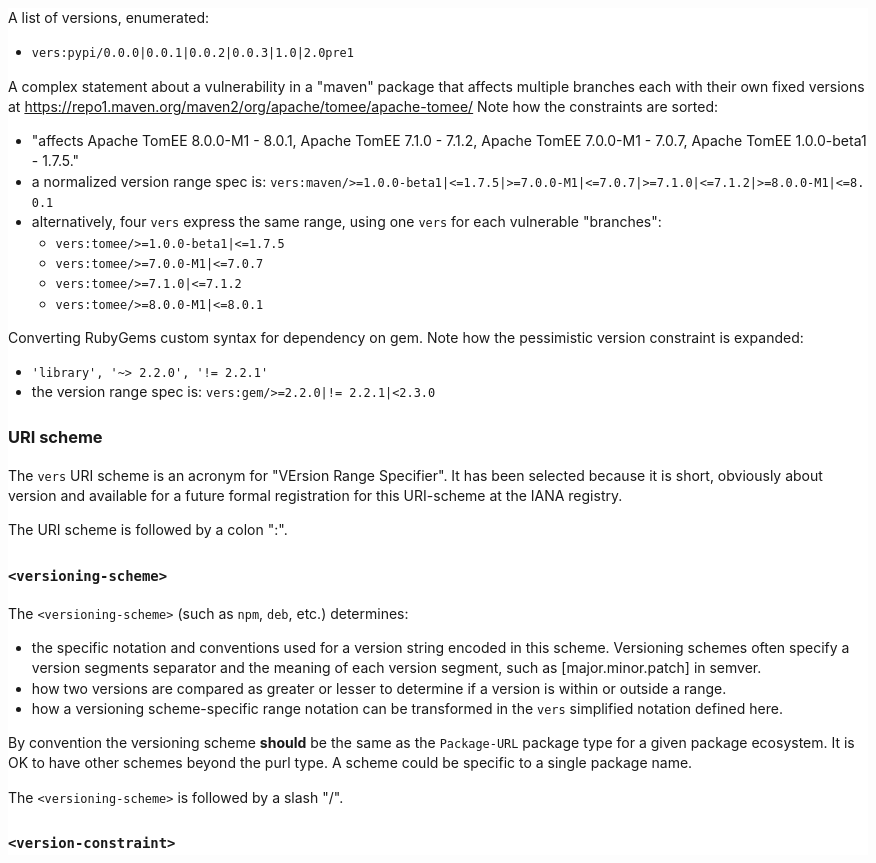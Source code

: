 A list of versions, enumerated:

  - `vers:pypi/0.0.0|0.0.1|0.0.2|0.0.3|1.0|2.0pre1`

A complex statement about a vulnerability in a "maven" package that
affects multiple branches each with their own fixed versions at
https://repo1.maven.org/maven2/org/apache/tomee/apache-tomee/ Note how
the constraints are sorted:

  - "affects Apache TomEE 8.0.0-M1 - 8.0.1, Apache TomEE 7.1.0 - 7.1.2,
    Apache TomEE 7.0.0-M1 - 7.0.7, Apache TomEE 1.0.0-beta1 - 1.7.5."
  - a normalized version range spec is:
    `vers:maven/>=1.0.0-beta1|<=1.7.5|>=7.0.0-M1|<=7.0.7|>=7.1.0|<=7.1.2|>=8.0.0-M1|<=8.0.1`
  - alternatively, four `vers` express the same range, using one `vers`
    for each vulnerable "branches":
      - `vers:tomee/>=1.0.0-beta1|<=1.7.5`
      - `vers:tomee/>=7.0.0-M1|<=7.0.7`
      - `vers:tomee/>=7.1.0|<=7.1.2`
      - `vers:tomee/>=8.0.0-M1|<=8.0.1`

Converting RubyGems custom syntax for dependency on gem. Note how the
pessimistic version constraint is expanded:

  - `'library', '~> 2.2.0', '!= 2.2.1'`
  - the version range spec is: `vers:gem/>=2.2.0|!= 2.2.1|<2.3.0`

### URI scheme

The `vers` URI scheme is an acronym for "VErsion Range Specifier". It
has been selected because it is short, obviously about version and
available for a future formal registration for this URI-scheme at the
IANA registry.

The URI scheme is followed by a colon ":".

### `<versioning-scheme>`

The `<versioning-scheme>` (such as `npm`, `deb`, etc.) determines:

  - the specific notation and conventions used for a version string
    encoded in this scheme. Versioning schemes often specify a version
    segments separator and the meaning of each version segment, such as
    \[major.minor.patch\] in semver.
  - how two versions are compared as greater or lesser to determine if a
    version is within or outside a range.
  - how a versioning scheme-specific range notation can be transformed
    in the `vers` simplified notation defined here.

By convention the versioning scheme **should** be the same as the
`Package-URL` package type for a given package ecosystem. It is OK to
have other schemes beyond the purl type. A scheme could be specific to a
single package name.

The `<versioning-scheme>` is followed by a slash "/".

### `<version-constraint>`
